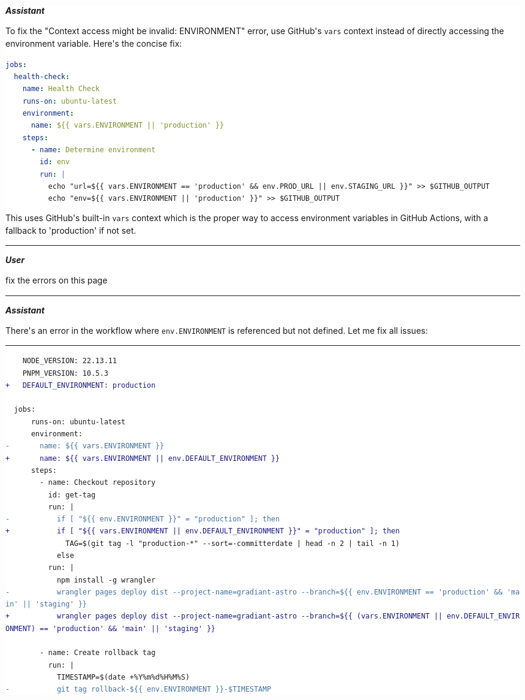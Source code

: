 _**Assistant**_

To fix the "Context access might be invalid: ENVIRONMENT" error, use GitHub's `vars` context instead of directly accessing the environment variable. Here's the concise fix:

```yaml
jobs:
  health-check:
    name: Health Check
    runs-on: ubuntu-latest
    environment:
      name: ${{ vars.ENVIRONMENT || 'production' }}
    steps:
      - name: Determine environment
        id: env
        run: |
          echo "url=${{ vars.ENVIRONMENT == 'production' && env.PROD_URL || env.STAGING_URL }}" >> $GITHUB_OUTPUT
          echo "env=${{ vars.ENVIRONMENT || 'production' }}" >> $GITHUB_OUTPUT
```

This uses GitHub's built-in `vars` context which is the proper way to access environment variables in GitHub Actions, with a fallback to 'production' if not set.

---

_**User**_

fix the errors on this page

---

_**Assistant**_

There's an error in the workflow where `env.ENVIRONMENT` is referenced but not defined. Let me fix all issues:

---

```diff
    NODE_VERSION: 22.13.11
    PNPM_VERSION: 10.5.3
+   DEFAULT_ENVIRONMENT: production
  
  jobs:
      runs-on: ubuntu-latest
      environment:
-       name: ${{ vars.ENVIRONMENT }}
+       name: ${{ vars.ENVIRONMENT || env.DEFAULT_ENVIRONMENT }}
      steps:
        - name: Checkout repository
          id: get-tag
          run: |
-           if [ "${{ env.ENVIRONMENT }}" = "production" ]; then
+           if [ "${{ vars.ENVIRONMENT || env.DEFAULT_ENVIRONMENT }}" = "production" ]; then
              TAG=$(git tag -l "production-*" --sort=-committerdate | head -n 2 | tail -n 1)
            else
          run: |
            npm install -g wrangler
-           wrangler pages deploy dist --project-name=gradiant-astro --branch=${{ env.ENVIRONMENT == 'production' && 'main' || 'staging' }}
+           wrangler pages deploy dist --project-name=gradiant-astro --branch=${{ (vars.ENVIRONMENT || env.DEFAULT_ENVIRONMENT) == 'production' && 'main' || 'staging' }}
  
        - name: Create rollback tag
          run: |
            TIMESTAMP=$(date +%Y%m%d%H%M%S)
-           git tag rollback-${{ env.ENVIRONMENT }}-$TIMESTAMP
```